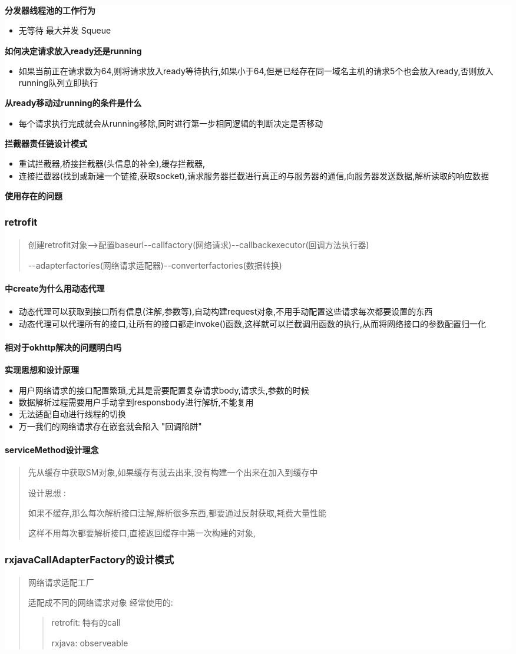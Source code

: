**分发器线程池的工作行为**
- 无等待 最大并发 Squeue
  

**如何决定请求放入ready还是running**
- 如果当前正在请求数为64,则将请求放入ready等待执行,如果小于64,但是已经存在同一域名主机的请求5个也会放入ready,否则放入running队列立即执行

**从ready移动过running的条件是什么**
- 每个请求执行完成就会从running移除,同时进行第一步相同逻辑的判断决定是否移动

**拦截器责任链设计模式**
- 重试拦截器,桥接拦截器(头信息的补全),缓存拦截器,
- 连接拦截器(找到或新建一个链接,获取socket),请求服务器拦截进行真正的与服务器的通信,向服务器发送数据,解析读取的响应数据

**使用存在的问题**

### retrofit 

> 创建retrofit对象-->配置baseurl--callfactory(网络请求)--callbackexecutor(回调方法执行器)
>
> --adapterfactories(网络请求适配器)--converterfactories(数据转换)

#### **中create为什么用动态代理**

- 动态代理可以获取到接口所有信息(注解,参数等),自动构建request对象,不用手动配置这些请求每次都要设置的东西
- 动态代理可以代理所有的接口,让所有的接口都走invoke()函数,这样就可以拦截调用函数的执行,从而将网络接口的参数配置归一化

#### **相对于okhttp解决的问题明白吗**

**实现思想和设计原理**

- 用户网络请求的接口配置繁琐,尤其是需要配置复杂请求body,请求头,参数的时候
- 数据解析过程需要用户手动拿到responsbody进行解析,不能复用
- 无法适配自动进行线程的切换
- 万一我们的网络请求存在嵌套就会陷入 "回调陷阱"

#### serviceMethod设计理念

> 先从缓存中获取SM对象,如果缓存有就去出来,没有构建一个出来在加入到缓存中
>
> 设计思想 :  
>
> 如果不缓存,那么每次解析接口注解,解析很多东西,都要通过反射获取,耗费大量性能
>
> 这样不用每次都要解析接口,直接返回缓存中第一次构建的对象,

### rxjavaCallAdapterFactory的设计模式

> 网络请求适配工厂
>
> 适配成不同的网络请求对象  经常使用的:
>
> > retrofit: 特有的call
> >
> > rxjava:   observeable
